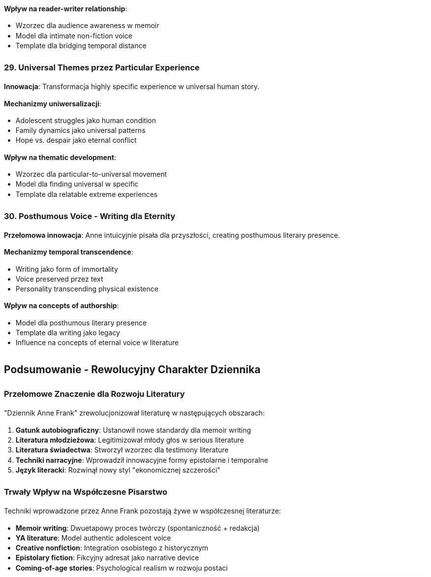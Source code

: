 **Wpływ na reader-writer relationship**:
- Wzorzec dla audience awareness w memoir
- Model dla intimate non-fiction voice
- Template dla bridging temporal distance

### 29. Universal Themes przez Particular Experience
**Innowacja**: Transformacja highly specific experience w universal human story.

**Mechanizmy uniwersalizacji**:
- Adolescent struggles jako human condition
- Family dynamics jako universal patterns
- Hope vs. despair jako eternal conflict

**Wpływ na thematic development**:
- Wzorzec dla particular-to-universal movement
- Model dla finding universal w specific
- Template dla relatable extreme experiences

### 30. Posthumous Voice - Writing dla Eternity
**Przełomowa innowacja**: Anne intuicyjnie pisała dla przyszłości, creating posthumous literary presence.

**Mechanizmy temporal transcendence**:
- Writing jako form of immortality
- Voice preserved przez text
- Personality transcending physical existence

**Wpływ na concepts of authorship**:
- Model dla posthumous literary presence
- Template dla writing jako legacy
- Influence na concepts of eternal voice w literature

## Podsumowanie - Rewolucyjny Charakter Dziennika

### Przełomowe Znaczenie dla Rozwoju Literatury

"Dziennik Anne Frank" zrewolucjonizował literaturę w następujących obszarach:

1. **Gatunk autobiograficzny**: Ustanowił nowe standardy dla memoir writing
2. **Literatura młodzieżowa**: Legitimizował młody głos w serious literature
3. **Literatura świadectwa**: Stworzył wzorzec dla testimony literature
4. **Techniki narracyjne**: Wprowadził innowacyjne formy epistolarne i temporalne
5. **Język literacki**: Rozwinął nowy styl "ekonomicznej szczerości"

### Trwały Wpływ na Współczesne Pisarstwo

Techniki wprowadzone przez Anne Frank pozostają żywe w współczesnej literaturze:

- **Memoir writing**: Dwuetapowy proces twórczy (spontaniczność + redakcja)
- **YA literature**: Model authentic adolescent voice
- **Creative nonfiction**: Integration osobistego z historycznym
- **Epistolary fiction**: Fikcyjny adresat jako narrative device
- **Coming-of-age stories**: Psychological realism w rozwoju postaci
